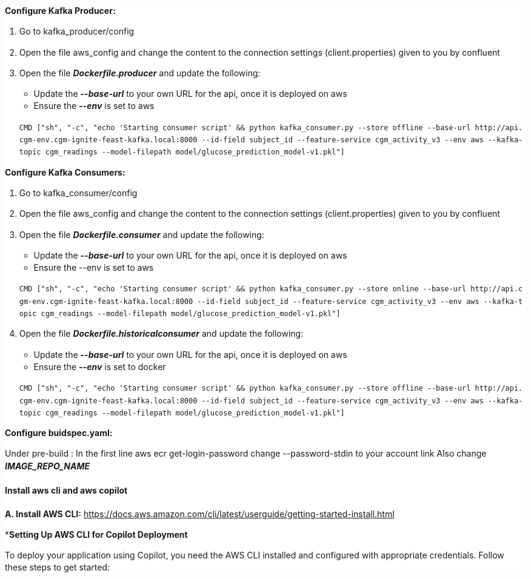 **Configure Kafka Producer:**
1. Go to kafka_producer/config
2. Open the file aws_config and change the content to the connection settings (client.properties) given to you by confluent
3. Open the file ***Dockerfile.producer*** and update the following:
    - Update the ***--base-url*** to your own URL for the api, once it is deployed on aws
    - Ensure the ***--env*** is set to aws

    ```
    CMD ["sh", "-c", "echo 'Starting consumer script' && python kafka_consumer.py --store offline --base-url http://api.cgm-env.cgm-ignite-feast-kafka.local:8000 --id-field subject_id --feature-service cgm_activity_v3 --env aws --kafka-topic cgm_readings --model-filepath model/glucose_prediction_model-v1.pkl"]
    ```

**Configure Kafka Consumers:**
1. Go to kafka_consumer/config
2. Open the file aws_config and change the content to the connection settings (client.properties) given to you by confluent
3. Open the file ***Dockerfile.consumer*** and update the following:
    - Update the ***--base-url*** to your own URL for the api, once it is deployed on aws
    - Ensure the --env is set to aws

    ```
    CMD ["sh", "-c", "echo 'Starting consumer script' && python kafka_consumer.py --store online --base-url http://api.cgm-env.cgm-ignite-feast-kafka.local:8000 --id-field subject_id --feature-service cgm_activity_v3 --env aws --kafka-topic cgm_readings --model-filepath model/glucose_prediction_model-v1.pkl"]
    ```

4. Open the file ***Dockerfile.historicalconsumer*** and update the following:
    - Update the ***--base-url*** to your own URL for the api, once it is deployed on aws
    - Ensure the ***--env*** is set to docker

    ```
    CMD ["sh", "-c", "echo 'Starting consumer script' && python kafka_consumer.py --store offline --base-url http://api.cgm-env.cgm-ignite-feast-kafka.local:8000 --id-field subject_id --feature-service cgm_activity_v3 --env aws --kafka-topic cgm_readings --model-filepath model/glucose_prediction_model-v1.pkl"]
    ```

**Configure buidspec.yaml:**

Under pre-build : In the first line aws ecr get-login-password change --password-stdin to your account link
Also change ***IMAGE_REPO_NAME***


#### Install aws cli and aws copilot

**A. Install AWS CLI:**
https://docs.aws.amazon.com/cli/latest/userguide/getting-started-install.html

***Setting Up AWS CLI for Copilot Deployment**

To deploy your application using Copilot, you need the AWS CLI installed and configured with appropriate credentials. Follow these steps to get started:
